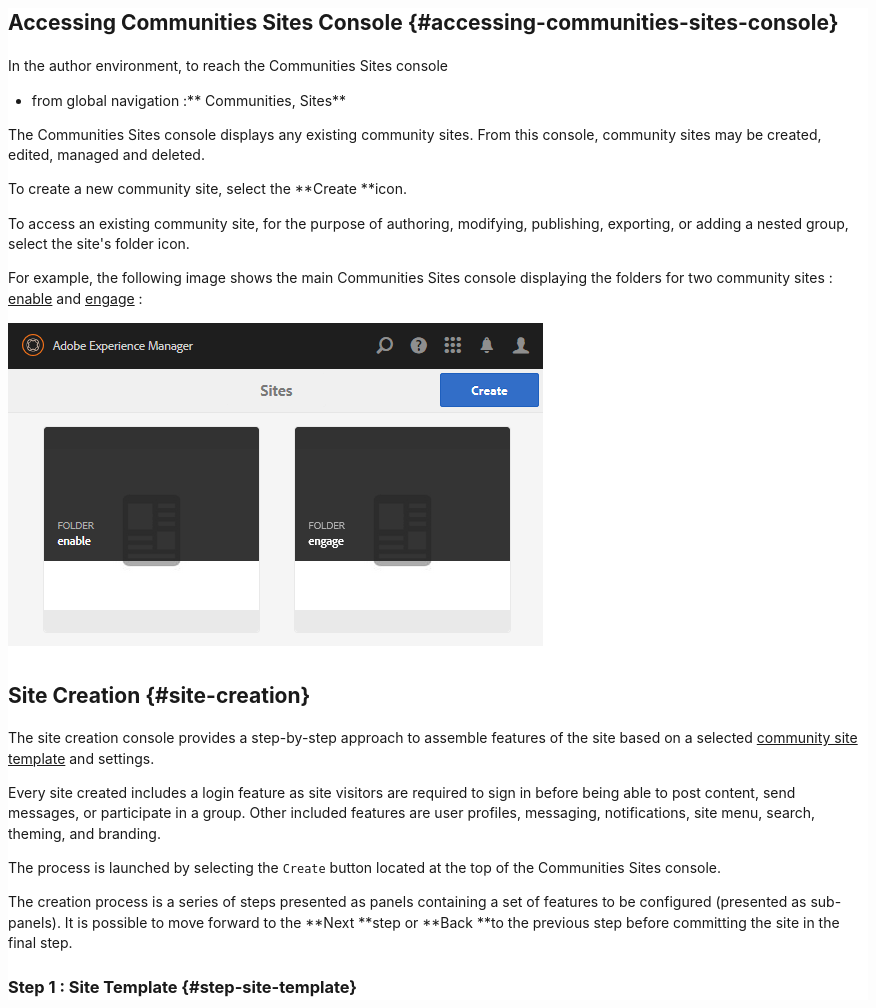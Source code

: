 ## Accessing Communities Sites Console {#accessing-communities-sites-console}

In the author environment, to reach the Communities Sites console

* from global navigation :** Communities, Sites**

The Communities Sites console displays any existing community sites. From this console, community sites may be created, edited, managed and deleted.

To create a new community site, select the **Create **icon.

To access an existing community site, for the purpose of authoring, modifying, publishing, exporting, or adding a nested group, select the site's folder icon.

For example, the following image shows the main Communities Sites console displaying the folders for two community sites : [enable](../../communities/using/getting-started-enablement.md) and [engage](../../communities/using/getting-started.md) :

![](assets/chlimage_1-460.png) 

## Site Creation {#site-creation}

The site creation console provides a step-by-step approach to assemble features of the site based on a selected [community site template](../../communities/using/sites.md) and settings.

Every site created includes a login feature as site visitors are required to sign in before being able to post content, send messages, or participate in a group. Other included features are user profiles, messaging, notifications, site menu, search, theming, and branding.

The process is launched by selecting the `Create` button located at the top of the Communities Sites console.

The creation process is a series of steps presented as panels containing a set of features to be configured (presented as sub-panels). It is possible to move forward to the **Next **step or **Back **to the previous step before committing the site in the final step.

### Step 1 : Site Template {#step-site-template}
